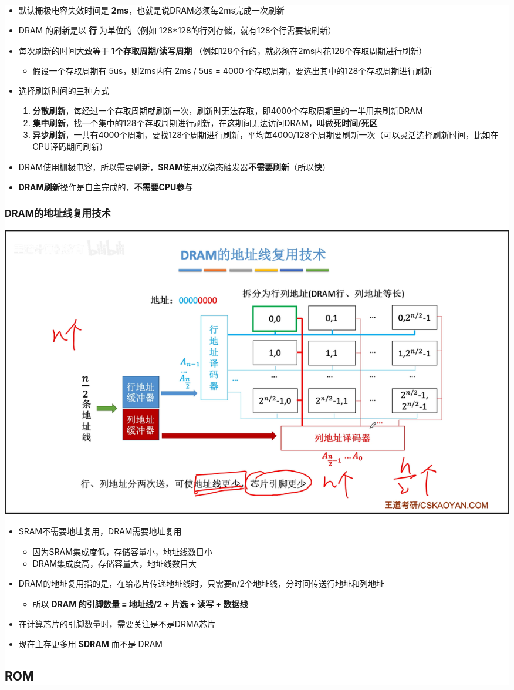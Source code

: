 * 默认栅极电容失效时间是 **2ms**，也就是说DRAM必须每2ms完成一次刷新
* DRAM 的刷新是以 **行** 为单位的（例如 128*128的行列存储，就有128个行需要被刷新）
* 每次刷新的时间大致等于 **1个存取周期/读写周期** （例如128个行的，就必须在2ms内花128个存取周期进行刷新）
  * 假设一个存取周期有 5us，则2ms内有 2ms / 5us = 4000 个存取周期，要选出其中的128个存取周期进行刷新
* 选择刷新时间的三种方式
  1. **分散刷新**，每经过一个存取周期就刷新一次，刷新时无法存取，即4000个存取周期里的一半用来刷新DRAM
  2. **集中刷新**，找一个集中的128个存取周期进行刷新，在这期间无法访问DRAM，叫做**死时间/死区**
  3. **异步刷新**，一共有4000个周期，要找128个周期进行刷新，平均每4000/128个周期要刷新一次（可以灵活选择刷新时间，比如在CPU译码期间刷新）

* DRAM使用栅极电容，所以需要刷新，**SRAM**使用双稳态触发器**不需要刷新**（所以**快**）

* **DRAM刷新**操作是自主完成的，**不需要CPU参与**

### DRAM的地址线复用技术

![image-20250307184122199](imgs\image-20250307184122199.png)

* SRAM不需要地址复用，DRAM需要地址复用
  * 因为SRAM集成度低，存储容量小，地址线数目小
  * DRAM集成度高，存储容量大，地址线数目大
* DRAM的地址复用指的是，在给芯片传递地址线时，只需要n/2个地址线，分时间传送行地址和列地址
  * 所以 **DRAM 的引脚数量 = 地址线/2 + 片选 + 读写 + 数据线**
* 在计算芯片的引脚数量时，需要关注是不是DRMA芯片

* 现在主存更多用 **SDRAM** 而不是 DRAM

## ROM
